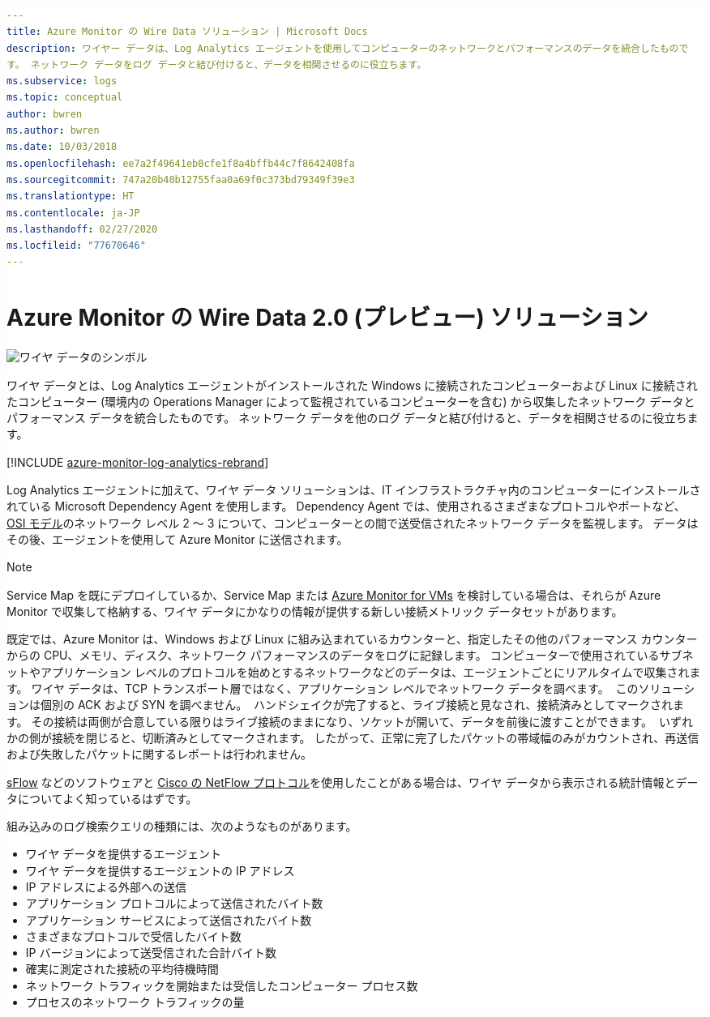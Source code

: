 ```yaml
---
title: Azure Monitor の Wire Data ソリューション | Microsoft Docs
description: ワイヤー データは、Log Analytics エージェントを使用してコンピューターのネットワークとパフォーマンスのデータを統合したものです。 ネットワーク データをログ データと結び付けると、データを相関させるのに役立ちます。
ms.subservice: logs
ms.topic: conceptual
author: bwren
ms.author: bwren
ms.date: 10/03/2018
ms.openlocfilehash: ee7a2f49641eb0cfe1f8a4bffb44c7f8642408fa
ms.sourcegitcommit: 747a20b40b12755faa0a69f0c373bd79349f39e3
ms.translationtype: HT
ms.contentlocale: ja-JP
ms.lasthandoff: 02/27/2020
ms.locfileid: "77670646"
---
```

# <a name="wire-data-20-preview-solution-in-azure-monitor"></a>Azure Monitor の Wire Data 2.0 (プレビュー) ソリューション

![ワイヤ データのシンボル](media/wire-data/wire-data2-symbol.png)

ワイヤ データとは、Log Analytics エージェントがインストールされた Windows に接続されたコンピューターおよび Linux に接続されたコンピューター (環境内の Operations Manager によって監視されているコンピューターを含む) から収集したネットワーク データとパフォーマンス データを統合したものです。 ネットワーク データを他のログ データと結び付けると、データを相関させるのに役立ちます。

[!INCLUDE [azure-monitor-log-analytics-rebrand](../../../includes/azure-monitor-log-analytics-rebrand.md)]

Log Analytics エージェントに加えて、ワイヤ データ ソリューションは、IT インフラストラクチャ内のコンピューターにインストールされている Microsoft Dependency Agent を使用します。 Dependency Agent では、使用されるさまざまなプロトコルやポートなど、[OSI モデル](https://en.wikipedia.org/wiki/OSI_model)のネットワーク レベル 2 ～ 3 について、コンピューターとの間で送受信されたネットワーク データを監視します。 データはその後、エージェントを使用して Azure Monitor に送信されます。  

>[!NOTE]
>Service Map を既にデプロイしているか、Service Map または [Azure Monitor for VMs](../../azure-monitor/insights/vminsights-overview.md) を検討している場合は、それらが Azure Monitor で収集して格納する、ワイヤ データにかなりの情報が提供する新しい接続メトリック データセットがあります。

既定では、Azure Monitor は、Windows および Linux に組み込まれているカウンターと、指定したその他のパフォーマンス カウンターからの CPU、メモリ、ディスク、ネットワーク パフォーマンスのデータをログに記録します。 コンピューターで使用されているサブネットやアプリケーション レベルのプロトコルを始めとするネットワークなどのデータは、エージェントごとにリアルタイムで収集されます。  ワイヤ データは、TCP トランスポート層ではなく、アプリケーション レベルでネットワーク データを調べます。  このソリューションは個別の ACK および SYN を調べません。  ハンドシェイクが完了すると、ライブ接続と見なされ、接続済みとしてマークされます。 その接続は両側が合意している限りはライブ接続のままになり、ソケットが開いて、データを前後に渡すことができます。  いずれかの側が接続を閉じると、切断済みとしてマークされます。  したがって、正常に完了したパケットの帯域幅のみがカウントされ、再送信および失敗したパケットに関するレポートは行われません。

[sFlow](http://www.sflow.org/) などのソフトウェアと [Cisco の NetFlow プロトコル](https://www.cisco.com/c/en/us/products/collateral/ios-nx-os-software/ios-netflow/prod_white_paper0900aecd80406232.html)を使用したことがある場合は、ワイヤ データから表示される統計情報とデータについてよく知っているはずです。

組み込みのログ検索クエリの種類には、次のようなものがあります。

- ワイヤ データを提供するエージェント
- ワイヤ データを提供するエージェントの IP アドレス
- IP アドレスによる外部への送信
- アプリケーション プロトコルによって送信されたバイト数
- アプリケーション サービスによって送信されたバイト数
- さまざまなプロトコルで受信したバイト数
- IP バージョンによって送受信された合計バイト数
- 確実に測定された接続の平均待機時間
- ネットワーク トラフィックを開始または受信したコンピューター プロセス数
- プロセスのネットワーク トラフィックの量
